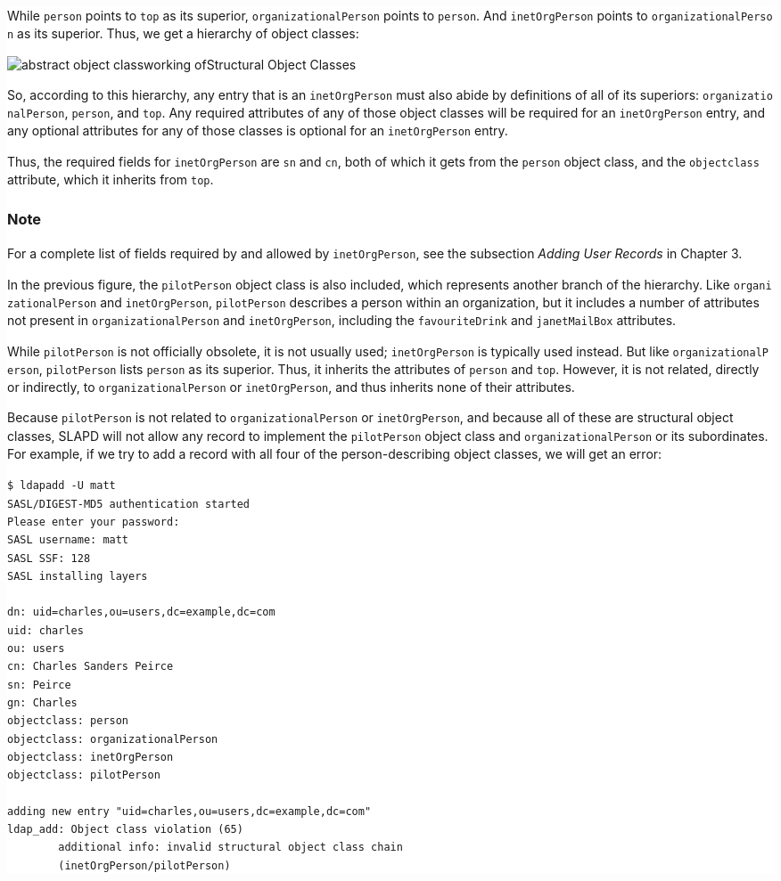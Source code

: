 While `person` points to `top` as its superior, `organizationalPerson` points to `person`. And `inetOrgPerson` points to `organizationalPerson` as its superior. Thus, we get a hierarchy of object classes:

![abstract object classworking ofStructural Object Classes](img/1021_06_04.jpg)

So, according to this hierarchy, any entry that is an `inetOrgPerson` must also abide by definitions of all of its superiors: `organizationalPerson`, `person`, and `top`. Any required attributes of any of those object classes will be required for an `inetOrgPerson` entry, and any optional attributes for any of those classes is optional for an `inetOrgPerson` entry.

Thus, the required fields for `inetOrgPerson` are `sn` and `cn`, both of which it gets from the `person` object class, and the `objectclass` attribute, which it inherits from `top`.

### Note

For a complete list of fields required by and allowed by `inetOrgPerson`, see the subsection *Adding* *User* *Records* in Chapter 3.

In the previous figure, the `pilotPerson` object class is also included, which represents another branch of the hierarchy. Like `organizationalPerson` and `inetOrgPerson`, `pilotPerson` describes a person within an organization, but it includes a number of attributes not present in `organizationalPerson` and `inetOrgPerson`, including the `favouriteDrink` and `janetMailBox` attributes.

While `pilotPerson` is not officially obsolete, it is not usually used; `inetOrgPerson` is typically used instead. But like `organizationalPerson`, `pilotPerson` lists `person` as its superior. Thus, it inherits the attributes of `person` and `top`. However, it is not related, directly or indirectly, to `organizationalPerson` or `inetOrgPerson`, and thus inherits none of their attributes.

Because `pilotPerson` is not related to `organizationalPerson` or `inetOrgPerson`, and because all of these are structural object classes, SLAPD will not allow any record to implement the `pilotPerson` object class and `organizationalPerson` or its subordinates. For example, if we try to add a record with all four of the person-describing object classes, we will get an error:

```
$ ldapadd -U matt
SASL/DIGEST-MD5 authentication started
Please enter your password: 
SASL username: matt
SASL SSF: 128
SASL installing layers

dn: uid=charles,ou=users,dc=example,dc=com
uid: charles
ou: users
cn: Charles Sanders Peirce
sn: Peirce
gn: Charles
objectclass: person
objectclass: organizationalPerson
objectclass: inetOrgPerson
objectclass: pilotPerson

adding new entry "uid=charles,ou=users,dc=example,dc=com"
ldap_add: Object class violation (65)
        additional info: invalid structural object class chain 
        (inetOrgPerson/pilotPerson)
```
